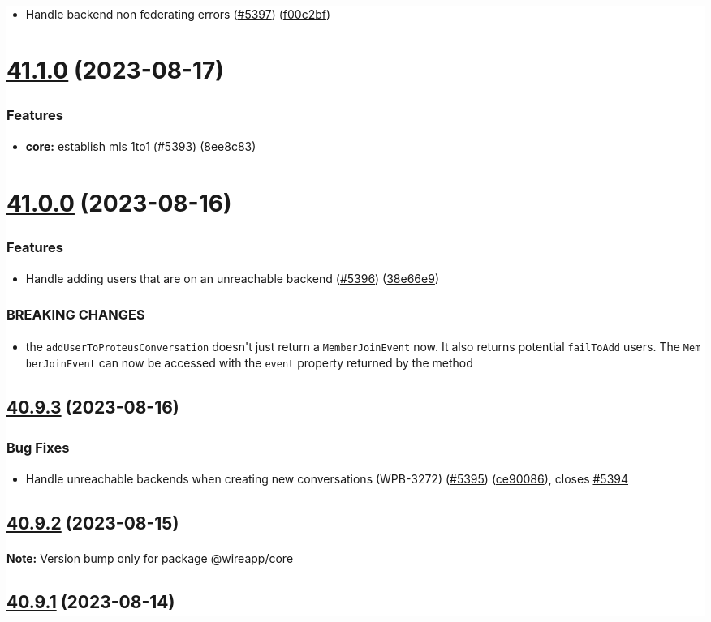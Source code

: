 * Handle backend non federating errors ([#5397](https://github.com/wireapp/wire-web-packages/issues/5397)) ([f00c2bf](https://github.com/wireapp/wire-web-packages/commit/f00c2bf84f03ffe98e311661e88624074fbb4425))

# [41.1.0](https://github.com/wireapp/wire-web-packages/compare/@wireapp/core@41.0.0...@wireapp/core@41.1.0) (2023-08-17)

### Features

* **core:** establish mls 1to1 ([#5393](https://github.com/wireapp/wire-web-packages/issues/5393)) ([8ee8c83](https://github.com/wireapp/wire-web-packages/commit/8ee8c8349fe2b21ef6574b494cb394e3045a52d4))

# [41.0.0](https://github.com/wireapp/wire-web-packages/compare/@wireapp/core@40.9.3...@wireapp/core@41.0.0) (2023-08-16)

### Features

* Handle adding users that are on an unreachable backend ([#5396](https://github.com/wireapp/wire-web-packages/issues/5396)) ([38e66e9](https://github.com/wireapp/wire-web-packages/commit/38e66e99fa2f83e74b059b74e90ba50eae4a99ba))

### BREAKING CHANGES

* the `addUserToProteusConversation` doesn't just return a `MemberJoinEvent` now. It also returns potential `failToAdd` users. The `MemberJoinEvent` can now be accessed with the `event` property returned by the method

## [40.9.3](https://github.com/wireapp/wire-web-packages/compare/@wireapp/core@40.9.2...@wireapp/core@40.9.3) (2023-08-16)

### Bug Fixes

* Handle unreachable backends when creating new conversations (WPB-3272) ([#5395](https://github.com/wireapp/wire-web-packages/issues/5395)) ([ce90086](https://github.com/wireapp/wire-web-packages/commit/ce900869a79c6f22a2490a2f9234113de9b1f7a6)), closes [#5394](https://github.com/wireapp/wire-web-packages/issues/5394)

## [40.9.2](https://github.com/wireapp/wire-web-packages/compare/@wireapp/core@40.9.1...@wireapp/core@40.9.2) (2023-08-15)

**Note:** Version bump only for package @wireapp/core

## [40.9.1](https://github.com/wireapp/wire-web-packages/compare/@wireapp/core@40.9.0...@wireapp/core@40.9.1) (2023-08-14)
